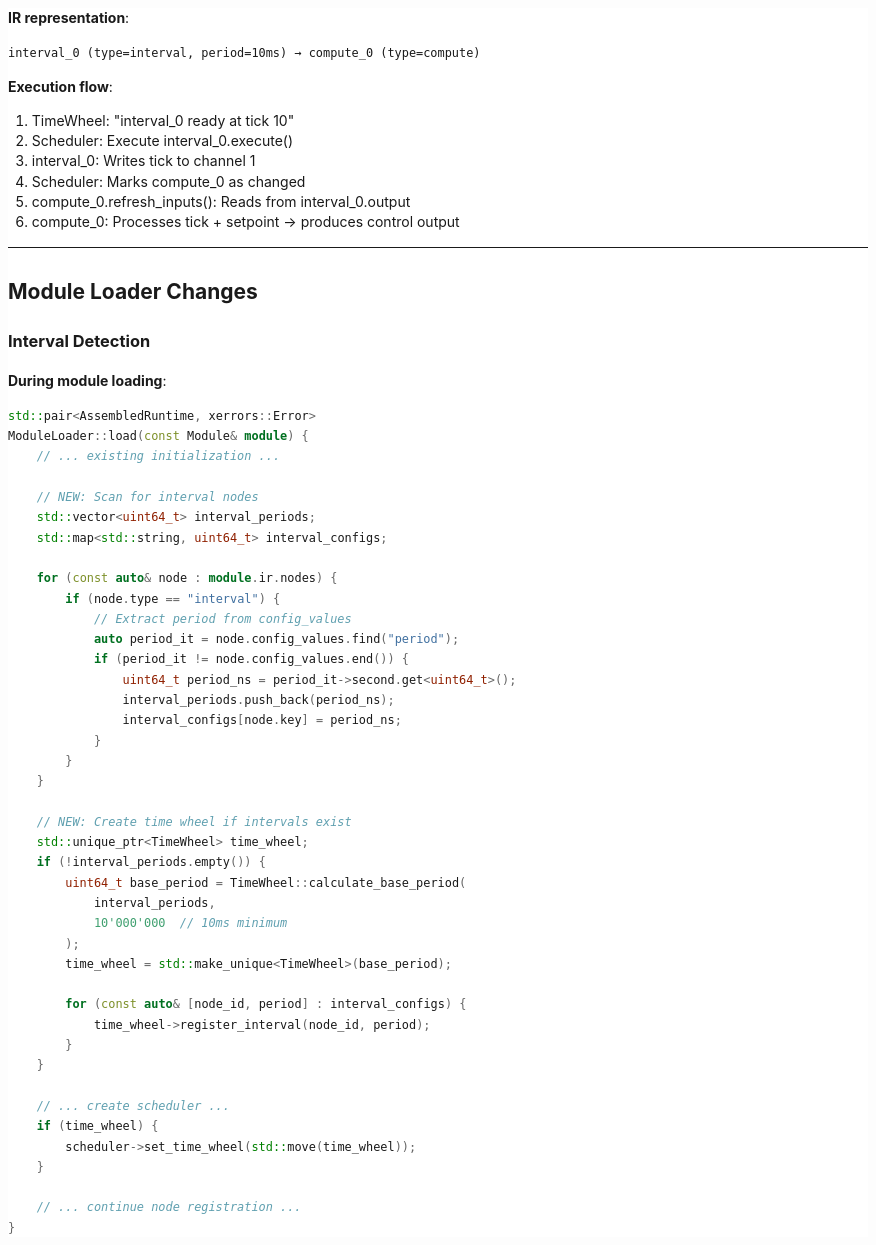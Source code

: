 **IR representation**:
```
interval_0 (type=interval, period=10ms) → compute_0 (type=compute)
```

**Execution flow**:
1. TimeWheel: "interval_0 ready at tick 10"
2. Scheduler: Execute interval_0.execute()
3. interval_0: Writes tick to channel 1
4. Scheduler: Marks compute_0 as changed
5. compute_0.refresh_inputs(): Reads from interval_0.output
6. compute_0: Processes tick + setpoint → produces control output

---

## Module Loader Changes

### Interval Detection

**During module loading**:
```cpp
std::pair<AssembledRuntime, xerrors::Error>
ModuleLoader::load(const Module& module) {
    // ... existing initialization ...

    // NEW: Scan for interval nodes
    std::vector<uint64_t> interval_periods;
    std::map<std::string, uint64_t> interval_configs;

    for (const auto& node : module.ir.nodes) {
        if (node.type == "interval") {
            // Extract period from config_values
            auto period_it = node.config_values.find("period");
            if (period_it != node.config_values.end()) {
                uint64_t period_ns = period_it->second.get<uint64_t>();
                interval_periods.push_back(period_ns);
                interval_configs[node.key] = period_ns;
            }
        }
    }

    // NEW: Create time wheel if intervals exist
    std::unique_ptr<TimeWheel> time_wheel;
    if (!interval_periods.empty()) {
        uint64_t base_period = TimeWheel::calculate_base_period(
            interval_periods,
            10'000'000  // 10ms minimum
        );
        time_wheel = std::make_unique<TimeWheel>(base_period);

        for (const auto& [node_id, period] : interval_configs) {
            time_wheel->register_interval(node_id, period);
        }
    }

    // ... create scheduler ...
    if (time_wheel) {
        scheduler->set_time_wheel(std::move(time_wheel));
    }

    // ... continue node registration ...
}
```
